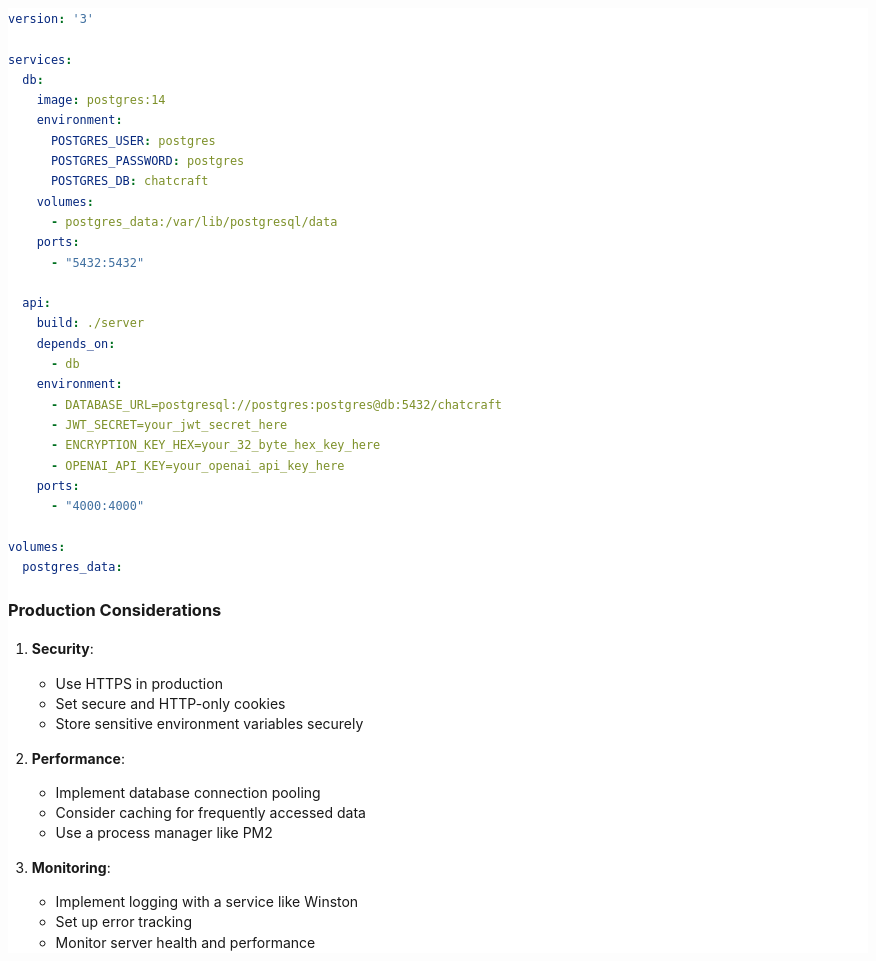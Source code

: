 ```yaml
version: '3'

services:
  db:
    image: postgres:14
    environment:
      POSTGRES_USER: postgres
      POSTGRES_PASSWORD: postgres
      POSTGRES_DB: chatcraft
    volumes:
      - postgres_data:/var/lib/postgresql/data
    ports:
      - "5432:5432"

  api:
    build: ./server
    depends_on:
      - db
    environment:
      - DATABASE_URL=postgresql://postgres:postgres@db:5432/chatcraft
      - JWT_SECRET=your_jwt_secret_here
      - ENCRYPTION_KEY_HEX=your_32_byte_hex_key_here
      - OPENAI_API_KEY=your_openai_api_key_here
    ports:
      - "4000:4000"

volumes:
  postgres_data:
```

### Production Considerations

1. **Security**:
   - Use HTTPS in production
   - Set secure and HTTP-only cookies
   - Store sensitive environment variables securely

2. **Performance**:
   - Implement database connection pooling
   - Consider caching for frequently accessed data
   - Use a process manager like PM2

3. **Monitoring**:
   - Implement logging with a service like Winston
   - Set up error tracking
   - Monitor server health and performance
